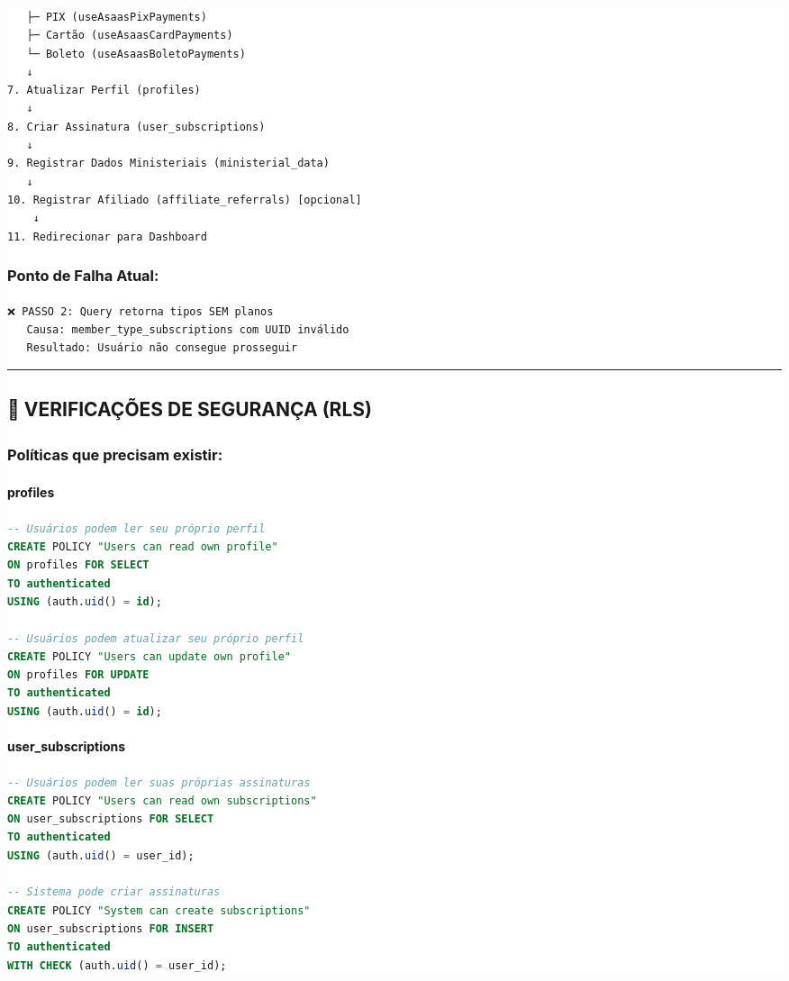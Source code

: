 ```
   ├─ PIX (useAsaasPixPayments)
   ├─ Cartão (useAsaasCardPayments)
   └─ Boleto (useAsaasBoletoPayments)
   ↓
7. Atualizar Perfil (profiles)
   ↓
8. Criar Assinatura (user_subscriptions)
   ↓
9. Registrar Dados Ministeriais (ministerial_data)
   ↓
10. Registrar Afiliado (affiliate_referrals) [opcional]
    ↓
11. Redirecionar para Dashboard
```

### Ponto de Falha Atual:
```
❌ PASSO 2: Query retorna tipos SEM planos
   Causa: member_type_subscriptions com UUID inválido
   Resultado: Usuário não consegue prosseguir
```

---

## 🔐 VERIFICAÇÕES DE SEGURANÇA (RLS)

### Políticas que precisam existir:

#### profiles
```sql
-- Usuários podem ler seu próprio perfil
CREATE POLICY "Users can read own profile"
ON profiles FOR SELECT
TO authenticated
USING (auth.uid() = id);

-- Usuários podem atualizar seu próprio perfil
CREATE POLICY "Users can update own profile"
ON profiles FOR UPDATE
TO authenticated
USING (auth.uid() = id);
```

#### user_subscriptions
```sql
-- Usuários podem ler suas próprias assinaturas
CREATE POLICY "Users can read own subscriptions"
ON user_subscriptions FOR SELECT
TO authenticated
USING (auth.uid() = user_id);

-- Sistema pode criar assinaturas
CREATE POLICY "System can create subscriptions"
ON user_subscriptions FOR INSERT
TO authenticated
WITH CHECK (auth.uid() = user_id);
```
